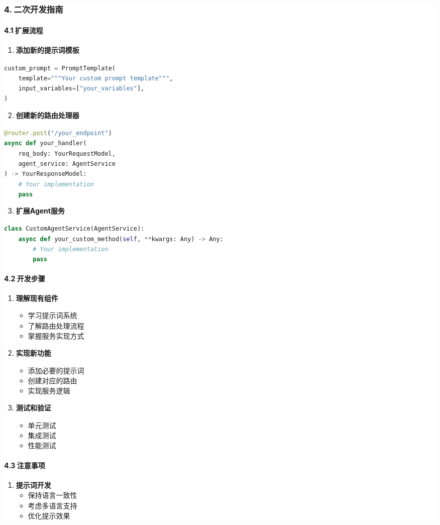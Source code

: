 ### 4. 二次开发指南

#### 4.1 扩展流程

1. **添加新的提示词模板**
```python
custom_prompt = PromptTemplate(
    template="""Your custom prompt template""",
    input_variables=["your_variables"],
)
```

2. **创建新的路由处理器**
```python
@router.post("/your_endpoint")
async def your_handler(
    req_body: YourRequestModel,
    agent_service: AgentService
) -> YourResponseModel:
    # Your implementation
    pass
```

3. **扩展Agent服务**
```python
class CustomAgentService(AgentService):
    async def your_custom_method(self, **kwargs: Any) -> Any:
        # Your implementation
        pass
```

#### 4.2 开发步骤

1. **理解现有组件**
   - 学习提示词系统
   - 了解路由处理流程
   - 掌握服务实现方式

2. **实现新功能**
   - 添加必要的提示词
   - 创建对应的路由
   - 实现服务逻辑

3. **测试和验证**
   - 单元测试
   - 集成测试
   - 性能测试

#### 4.3 注意事项

1. **提示词开发**
   - 保持语言一致性
   - 考虑多语言支持
   - 优化提示效果
